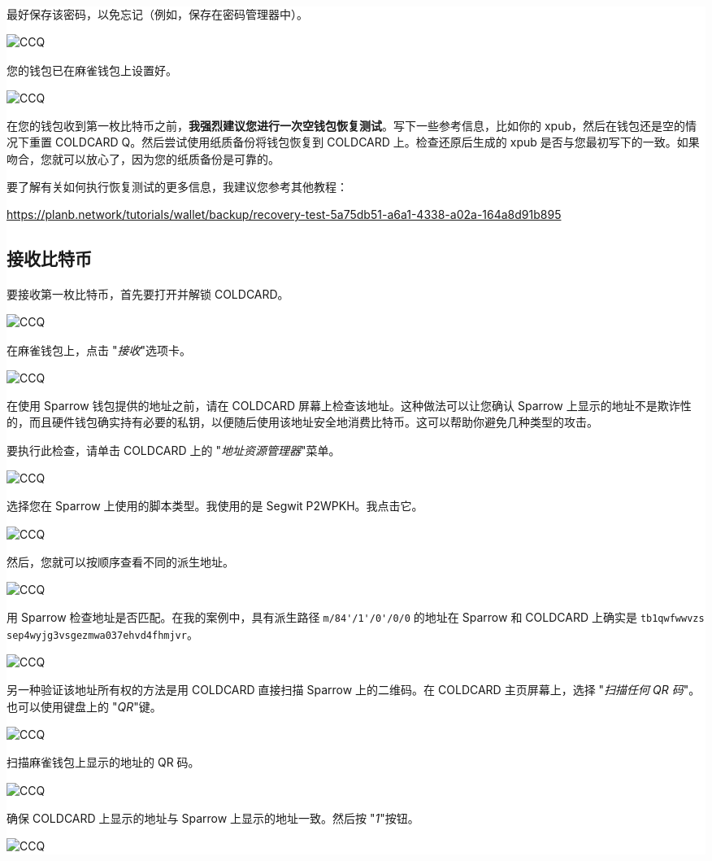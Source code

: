 最好保存该密码，以免忘记（例如，保存在密码管理器中）。

![CCQ](assets/fr/050.webp)

您的钱包已在麻雀钱包上设置好。

![CCQ](assets/fr/051.webp)

在您的钱包收到第一枚比特币之前，**我强烈建议您进行一次空钱包恢复测试**。写下一些参考信息，比如你的 xpub，然后在钱包还是空的情况下重置 COLDCARD Q。然后尝试使用纸质备份将钱包恢复到 COLDCARD 上。检查还原后生成的 xpub 是否与您最初写下的一致。如果吻合，您就可以放心了，因为您的纸质备份是可靠的。

要了解有关如何执行恢复测试的更多信息，我建议您参考其他教程：

https://planb.network/tutorials/wallet/backup/recovery-test-5a75db51-a6a1-4338-a02a-164a8d91b895

## 接收比特币

要接收第一枚比特币，首先要打开并解锁 COLDCARD。

![CCQ](assets/fr/052.webp)

在麻雀钱包上，点击 "*接收*"选项卡。

![CCQ](assets/fr/053.webp)

在使用 Sparrow 钱包提供的地址之前，请在 COLDCARD 屏幕上检查该地址。这种做法可以让您确认 Sparrow 上显示的地址不是欺诈性的，而且硬件钱包确实持有必要的私钥，以便随后使用该地址安全地消费比特币。这可以帮助你避免几种类型的攻击。

要执行此检查，请单击 COLDCARD 上的 "*地址资源管理器*"菜单。

![CCQ](assets/fr/054.webp)

选择您在 Sparrow 上使用的脚本类型。我使用的是 Segwit P2WPKH。我点击它。

![CCQ](assets/fr/055.webp)

然后，您就可以按顺序查看不同的派生地址。

![CCQ](assets/fr/056.webp)

用 Sparrow 检查地址是否匹配。在我的案例中，具有派生路径 `m/84'/1'/0'/0/0` 的地址在 Sparrow 和 COLDCARD 上确实是 `tb1qwfwwvzssep4wyjg3vsgezmwa037ehvd4fhmjvr`。

![CCQ](assets/fr/057.webp)

另一种验证该地址所有权的方法是用 COLDCARD 直接扫描 Sparrow 上的二维码。在 COLDCARD 主页屏幕上，选择 "*扫描任何 QR 码*"。也可以使用键盘上的 "*QR*"键。

![CCQ](assets/fr/058.webp)

扫描麻雀钱包上显示的地址的 QR 码。

![CCQ](assets/fr/059.webp)

确保 COLDCARD 上显示的地址与 Sparrow 上显示的地址一致。然后按 "*1*"按钮。

![CCQ](assets/fr/060.webp)
